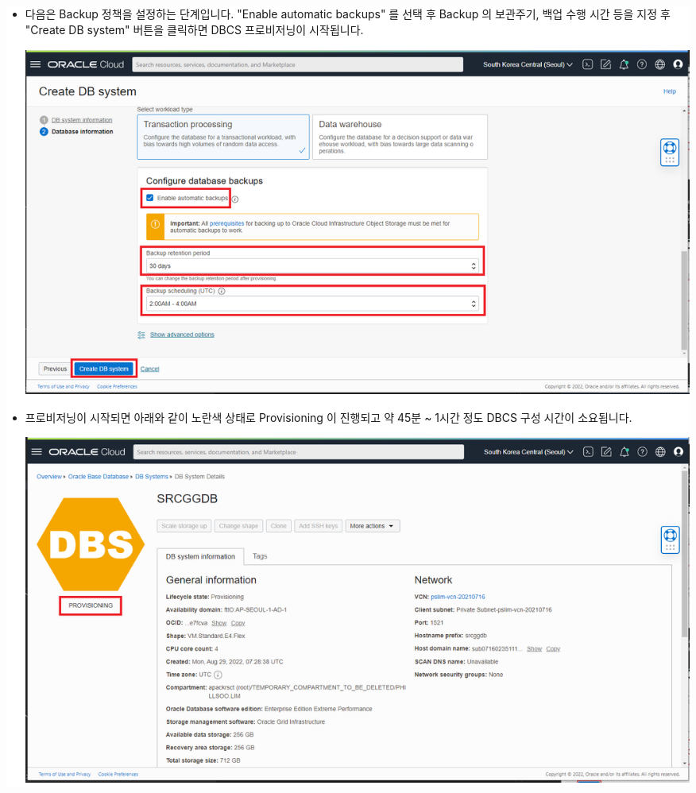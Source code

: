 - 다음은 Backup 정책을 설정하는 단계입니다. "Enable automatic backups" 를 선택 후 Backup 의 보관주기, 백업 수행 시간 등을 지정 후 "Create DB system" 버튼을 클릭하면 DBCS 프로비저닝이 시작됩니다.

    ![Windows Preparation](/assets/img/dataplatform/2022/dbcs/quickstart/16.oci-dbcs-create-input-3-backup.png)

- 프로비저닝이 시작되면 아래와 같이 노란색 상태로 Provisioning 이 진행되고 약 45분 ~ 1시간 정도 DBCS 구성 시간이 소요됩니다.

    ![Windows Preparation](/assets/img/dataplatform/2022/dbcs/quickstart/17.oci-dbcs-povisioning.png)
